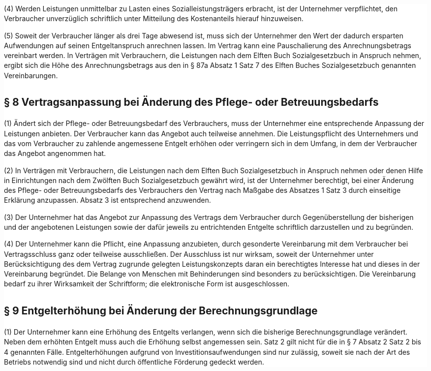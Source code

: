 (4) Werden Leistungen unmittelbar zu Lasten eines
Sozialleistungsträgers erbracht, ist der Unternehmer verpflichtet, den
Verbraucher unverzüglich schriftlich unter Mitteilung des
Kostenanteils hierauf hinzuweisen.

(5) Soweit der Verbraucher länger als drei Tage abwesend ist, muss
sich der Unternehmer den Wert der dadurch ersparten Aufwendungen auf
seinen Entgeltanspruch anrechnen lassen. Im Vertrag kann eine
Pauschalierung des Anrechnungsbetrags vereinbart werden. In Verträgen
mit Verbrauchern, die Leistungen nach dem Elften Buch Sozialgesetzbuch
in Anspruch nehmen, ergibt sich die Höhe des Anrechnungsbetrags aus
den in § 87a Absatz 1 Satz 7 des Elften Buches Sozialgesetzbuch
genannten Vereinbarungen.


## § 8 Vertragsanpassung bei Änderung des Pflege- oder Betreuungsbedarfs

(1) Ändert sich der Pflege- oder Betreuungsbedarf des Verbrauchers,
muss der Unternehmer eine entsprechende Anpassung der Leistungen
anbieten. Der Verbraucher kann das Angebot auch teilweise annehmen.
Die Leistungspflicht des Unternehmers und das vom Verbraucher zu
zahlende angemessene Entgelt erhöhen oder verringern sich in dem
Umfang, in dem der Verbraucher das Angebot angenommen hat.

(2) In Verträgen mit Verbrauchern, die Leistungen nach dem Elften Buch
Sozialgesetzbuch in Anspruch nehmen oder denen Hilfe in Einrichtungen
nach dem Zwölften Buch Sozialgesetzbuch gewährt wird, ist der
Unternehmer berechtigt, bei einer Änderung des Pflege- oder
Betreuungsbedarfs des Verbrauchers den Vertrag nach Maßgabe des
Absatzes 1 Satz 3 durch einseitige Erklärung anzupassen. Absatz 3 ist
entsprechend anzuwenden.

(3) Der Unternehmer hat das Angebot zur Anpassung des Vertrags dem
Verbraucher durch Gegenüberstellung der bisherigen und der angebotenen
Leistungen sowie der dafür jeweils zu entrichtenden Entgelte
schriftlich darzustellen und zu begründen.

(4) Der Unternehmer kann die Pflicht, eine Anpassung anzubieten, durch
gesonderte Vereinbarung mit dem Verbraucher bei Vertragsschluss ganz
oder teilweise ausschließen. Der Ausschluss ist nur wirksam, soweit
der Unternehmer unter Berücksichtigung des dem Vertrag zugrunde
gelegten Leistungskonzepts daran ein berechtigtes Interesse hat und
dieses in der Vereinbarung begründet. Die Belange von Menschen mit
Behinderungen sind besonders zu berücksichtigen. Die Vereinbarung
bedarf zu ihrer Wirksamkeit der Schriftform; die elektronische Form
ist ausgeschlossen.


## § 9 Entgelterhöhung bei Änderung der Berechnungsgrundlage

(1) Der Unternehmer kann eine Erhöhung des Entgelts verlangen, wenn
sich die bisherige Berechnungsgrundlage verändert. Neben dem erhöhten
Entgelt muss auch die Erhöhung selbst angemessen sein. Satz 2 gilt
nicht für die in § 7 Absatz 2 Satz 2 bis 4 genannten Fälle.
Entgelterhöhungen aufgrund von Investitionsaufwendungen sind nur
zulässig, soweit sie nach der Art des Betriebs notwendig sind und
nicht durch öffentliche Förderung gedeckt werden.
